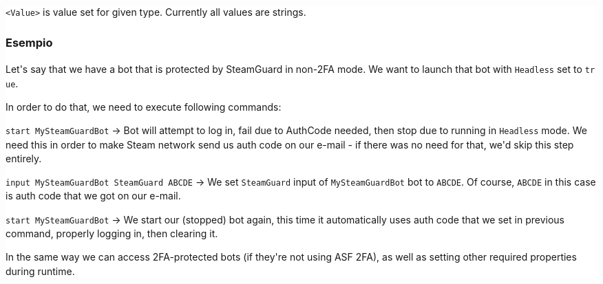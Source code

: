 `<Value>` is value set for given type. Currently all values are strings.

### Esempio

Let's say that we have a bot that is protected by SteamGuard in non-2FA mode. We want to launch that bot with `Headless` set to `true`.

In order to do that, we need to execute following commands:

`start MySteamGuardBot` -> Bot will attempt to log in, fail due to AuthCode needed, then stop due to running in `Headless` mode. We need this in order to make Steam network send us auth code on our e-mail - if there was no need for that, we'd skip this step entirely.

`input MySteamGuardBot SteamGuard ABCDE` -> We set `SteamGuard` input of `MySteamGuardBot` bot to `ABCDE`. Of course, `ABCDE` in this case is auth code that we got on our e-mail.

`start MySteamGuardBot` -> We start our (stopped) bot again, this time it automatically uses auth code that we set in previous command, properly logging in, then clearing it.

In the same way we can access 2FA-protected bots (if they're not using ASF 2FA), as well as setting other required properties during runtime.